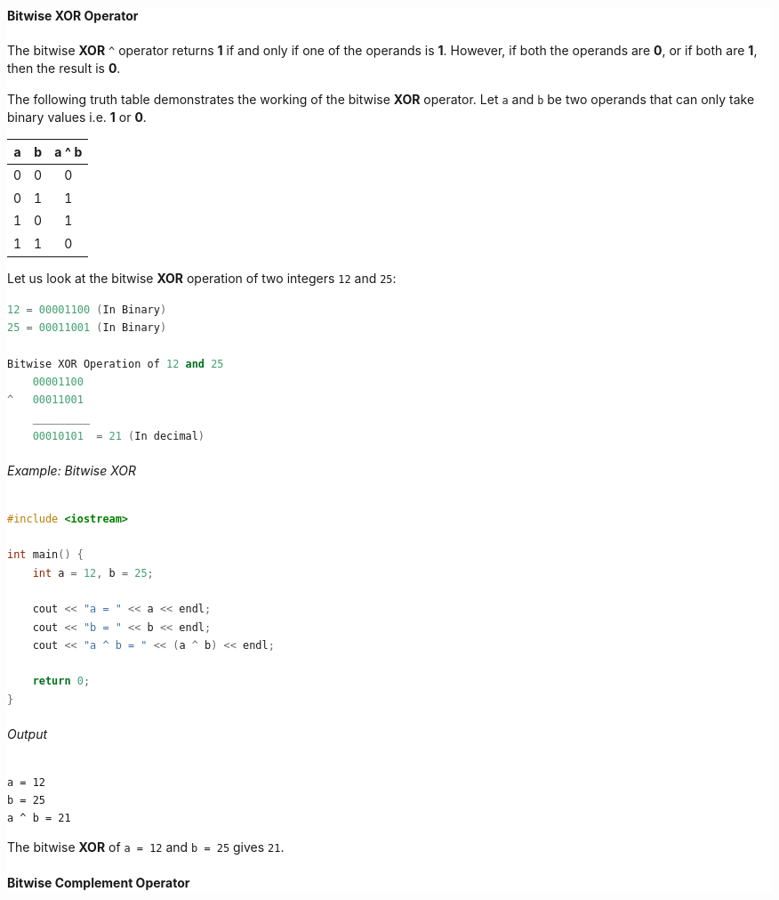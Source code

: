 #### Bitwise XOR Operator
The bitwise **XOR** `^` operator returns **1** if and only if one of the operands is **1**. However, if both the operands are **0**, or if both are **1**, then the result is **0**.

The following truth table demonstrates the working of the bitwise **XOR** operator. Let `a` and `b` be two operands that can only take binary values i.e. **1** or **0**.

| a  |  b |  a ^ b |
|:--:|:--:|:------:|
| 0  |  0 |    0   |
| 0  |  1 |    1   |
| 1  |  0 |    1   |
| 1  |  1 |    0   |

Let us look at the bitwise **XOR** operation of two integers `12` and `25`:

```cpp
12 = 00001100 (In Binary)
25 = 00011001 (In Binary)

Bitwise XOR Operation of 12 and 25
    00001100
^   00011001
    _________
    00010101  = 21 (In decimal)
```

###### Example: Bitwise XOR

```cpp
#include <iostream>

int main() {
    int a = 12, b = 25;

    cout << "a = " << a << endl;
    cout << "b = " << b << endl;
    cout << "a ^ b = " << (a ^ b) << endl;

    return 0;
}
```

###### Output
```sh
a = 12
b = 25
a ^ b = 21
```

The bitwise **XOR** of `a = 12` and `b = 25` gives `21`.

#### Bitwise Complement Operator
